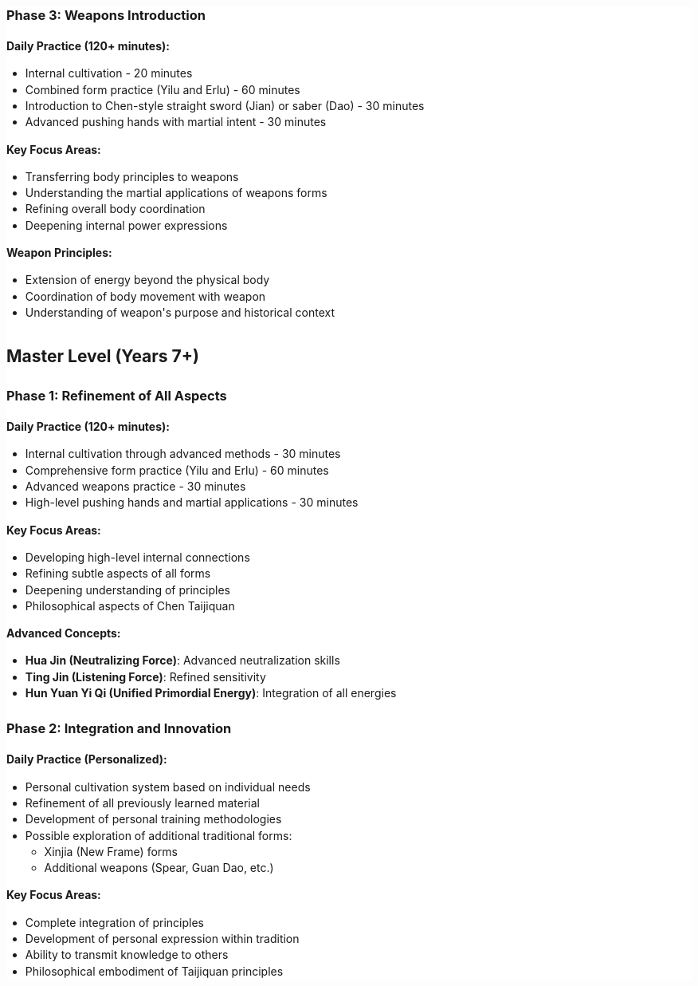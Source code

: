 ### Phase 3: Weapons Introduction

**Daily Practice (120+ minutes):**
- Internal cultivation - 20 minutes
- Combined form practice (Yilu and Erlu) - 60 minutes
- Introduction to Chen-style straight sword (Jian) or saber (Dao) - 30 minutes
- Advanced pushing hands with martial intent - 30 minutes

**Key Focus Areas:**
- Transferring body principles to weapons
- Understanding the martial applications of weapons forms
- Refining overall body coordination
- Deepening internal power expressions

**Weapon Principles:**
- Extension of energy beyond the physical body
- Coordination of body movement with weapon
- Understanding of weapon's purpose and historical context

## Master Level (Years 7+)

### Phase 1: Refinement of All Aspects

**Daily Practice (120+ minutes):**
- Internal cultivation through advanced methods - 30 minutes
- Comprehensive form practice (Yilu and Erlu) - 60 minutes
- Advanced weapons practice - 30 minutes
- High-level pushing hands and martial applications - 30 minutes

**Key Focus Areas:**
- Developing high-level internal connections
- Refining subtle aspects of all forms
- Deepening understanding of principles
- Philosophical aspects of Chen Taijiquan

**Advanced Concepts:**
- **Hua Jin (Neutralizing Force)**: Advanced neutralization skills
- **Ting Jin (Listening Force)**: Refined sensitivity
- **Hun Yuan Yi Qi (Unified Primordial Energy)**: Integration of all energies

### Phase 2: Integration and Innovation

**Daily Practice (Personalized):**
- Personal cultivation system based on individual needs
- Refinement of all previously learned material
- Development of personal training methodologies
- Possible exploration of additional traditional forms:
  - Xinjia (New Frame) forms
  - Additional weapons (Spear, Guan Dao, etc.)

**Key Focus Areas:**
- Complete integration of principles
- Development of personal expression within tradition
- Ability to transmit knowledge to others
- Philosophical embodiment of Taijiquan principles
